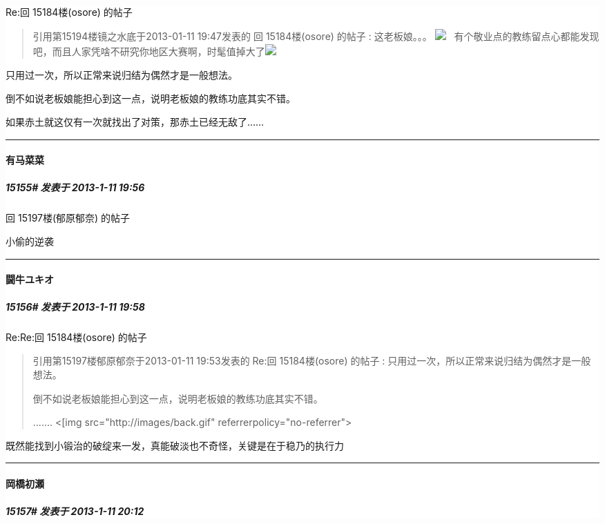 Re:回 15184楼(osore) 的帖子


<blockquote>引用第15194楼镜之水底于2013-01-11 19:47发表的 回 15184楼(osore) 的帖子 :
这老板娘。。。 <img src="https://static.saraba1st.com/image/smiley/face/149.gif" referrerpolicy="no-referrer">  
有个敬业点的教练留点心都能发现吧，而且人家凭啥不研究你地区大赛啊，时髦值掉大了<img src="https://static.saraba1st.com/image/smiley/face/44.gif" referrerpolicy="no-referrer"></blockquote>只用过一次，所以正常来说归结为偶然才是一般想法。

倒不如说老板娘能担心到这一点，说明老板娘的教练功底其实不错。






如果赤土就这仅有一次就找出了对策，那赤土已经无敌了……







-----

####  有马菜菜  
##### 15155#       发表于 2013-1-11 19:56

回 15197楼(郁原郁奈) 的帖子



小偷的逆袭







-----

####  闘牛ユキオ  
##### 15156#       发表于 2013-1-11 19:58

Re:Re:回 15184楼(osore) 的帖子


<blockquote>引用第15197楼郁原郁奈于2013-01-11 19:53发表的 Re:回 15184楼(osore) 的帖子 :
只用过一次，所以正常来说归结为偶然才是一般想法。

倒不如说老板娘能担心到这一点，说明老板娘的教练功底其实不错。


....... <[img src="http://images/back.gif" referrerpolicy="no-referrer"></blockquote>既然能找到小锻治的破绽来一发，真能破淡也不奇怪，关键是在于稳乃的执行力







-----

####  岡橋初瀬  
##### 15157#       发表于 2013-1-11 20:12
